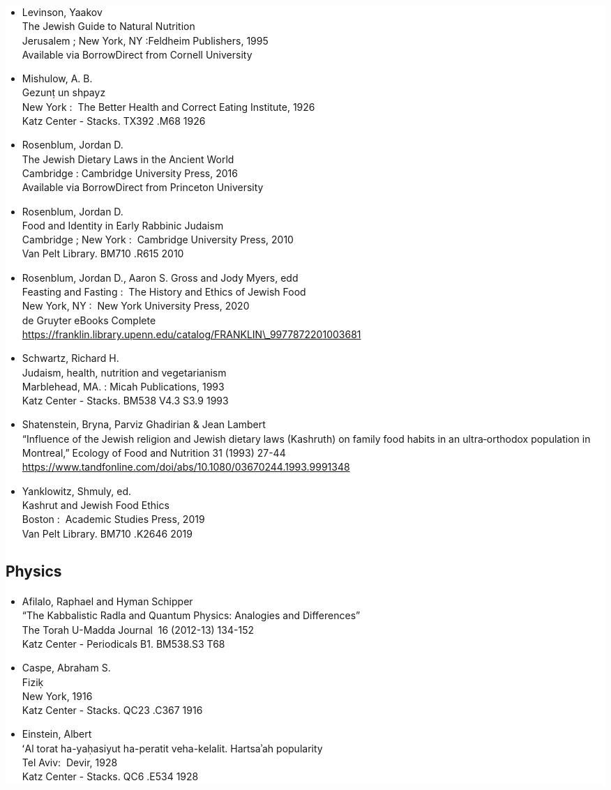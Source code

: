 - Levinson, Yaakov  
   The Jewish Guide to Natural Nutrition  
   Jerusalem ; New York, NY :Feldheim Publishers, 1995  
   Available via BorrowDirect from Cornell University

- Mishulow, A. B.  
   Gezunṭ un shpayz  
   New York :  The Better Health and Correct Eating Institute, 1926  
   Katz Center - Stacks. TX392 .M68 1926

- Rosenblum, Jordan D.  
   The Jewish Dietary Laws in the Ancient World  
   Cambridge : Cambridge University Press, 2016  
   Available via BorrowDirect from Princeton University

- Rosenblum, Jordan D.  
   Food and Identity in Early Rabbinic Judaism  
   Cambridge ; New York :  Cambridge University Press, 2010  
   Van Pelt Library. BM710 .R615 2010

- Rosenblum, Jordan D., Aaron S. Gross and Jody Myers, edd  
   Feasting and Fasting :  The History and Ethics of Jewish Food  
   New York, NY :  New York University Press, 2020  
   de Gruyter eBooks Complete    
   https://franklin.library.upenn.edu/catalog/FRANKLIN\_9977872201003681

- Schwartz, Richard H.  
   Judaism, health, nutrition and vegetarianism  
   Marblehead, MA. : Micah Publications, 1993  
   Katz Center - Stacks. BM538 V4.3 S3.9 1993

- Shatenstein, Bryna, Parviz Ghadirian & Jean Lambert  
   “Influence of the Jewish religion and Jewish dietary laws (Kashruth) on family food habits in an ultra‐orthodox population in Montreal,” Ecology of Food and Nutrition 31 (1993) 27-44  
   https://www.tandfonline.com/doi/abs/10.1080/03670244.1993.9991348

- Yanklowitz, Shmuly, ed.  
   Kashrut and Jewish Food Ethics  
   Boston :  Academic Studies Press, 2019  
   Van Pelt Library. BM710 .K2646 2019

## Physics

- Afilalo, Raphael and Hyman Schipper  
  “The Kabbalistic Radla and Quantum Physics: Analogies and Differences”  
  The Torah U-Madda Journal  16 (2012-13) 134-152  
  Katz Center - Periodicals B1. BM538.S3 T68

- Caspe, Abraham S.  
  Fiziḳ  
  New York, 1916  
  Katz Center - Stacks. QC23 .C367 1916

- Einstein, Albert       
  ʻAl torat ha-yaḥasiyut ha-peratit veha-kelalit. Hartsaʾah popularity  
  Tel Aviv:  Devir, 1928  
  Katz Center - Stacks. QC6 .E534 1928
